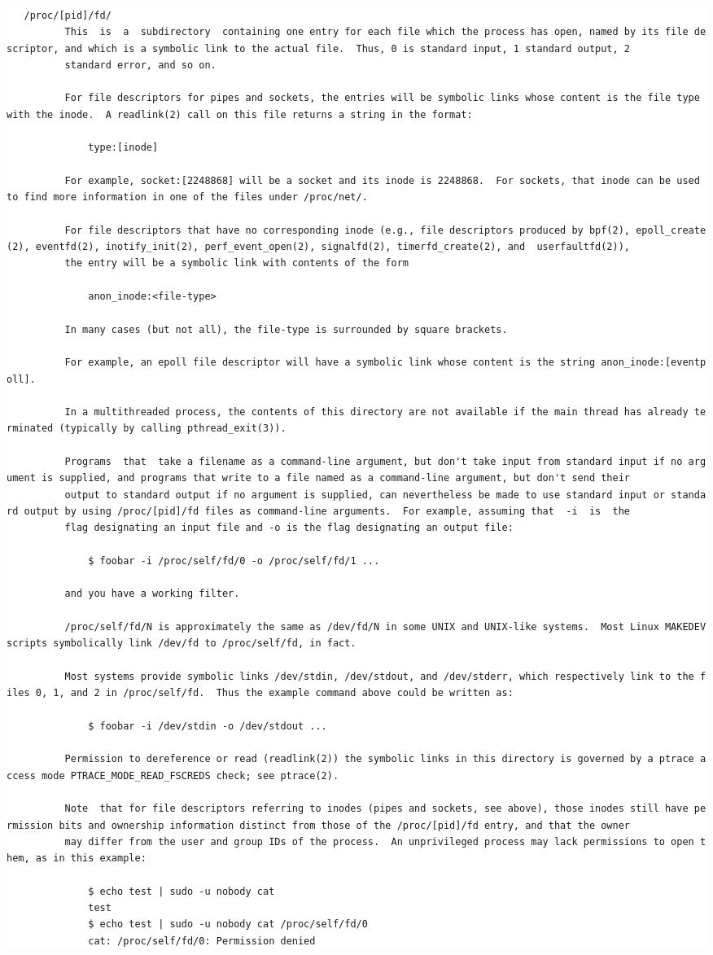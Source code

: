       /proc/[pid]/fd/
              This  is  a  subdirectory  containing one entry for each file which the process has open, named by its file descriptor, and which is a symbolic link to the actual file.  Thus, 0 is standard input, 1 standard output, 2
              standard error, and so on.

              For file descriptors for pipes and sockets, the entries will be symbolic links whose content is the file type with the inode.  A readlink(2) call on this file returns a string in the format:

                  type:[inode]

              For example, socket:[2248868] will be a socket and its inode is 2248868.  For sockets, that inode can be used to find more information in one of the files under /proc/net/.

              For file descriptors that have no corresponding inode (e.g., file descriptors produced by bpf(2), epoll_create(2), eventfd(2), inotify_init(2), perf_event_open(2), signalfd(2), timerfd_create(2), and  userfaultfd(2)),
              the entry will be a symbolic link with contents of the form

                  anon_inode:<file-type>

              In many cases (but not all), the file-type is surrounded by square brackets.

              For example, an epoll file descriptor will have a symbolic link whose content is the string anon_inode:[eventpoll].

              In a multithreaded process, the contents of this directory are not available if the main thread has already terminated (typically by calling pthread_exit(3)).

              Programs  that  take a filename as a command-line argument, but don't take input from standard input if no argument is supplied, and programs that write to a file named as a command-line argument, but don't send their
              output to standard output if no argument is supplied, can nevertheless be made to use standard input or standard output by using /proc/[pid]/fd files as command-line arguments.  For example, assuming that  -i  is  the
              flag designating an input file and -o is the flag designating an output file:

                  $ foobar -i /proc/self/fd/0 -o /proc/self/fd/1 ...

              and you have a working filter.

              /proc/self/fd/N is approximately the same as /dev/fd/N in some UNIX and UNIX-like systems.  Most Linux MAKEDEV scripts symbolically link /dev/fd to /proc/self/fd, in fact.

              Most systems provide symbolic links /dev/stdin, /dev/stdout, and /dev/stderr, which respectively link to the files 0, 1, and 2 in /proc/self/fd.  Thus the example command above could be written as:

                  $ foobar -i /dev/stdin -o /dev/stdout ...

              Permission to dereference or read (readlink(2)) the symbolic links in this directory is governed by a ptrace access mode PTRACE_MODE_READ_FSCREDS check; see ptrace(2).

              Note  that for file descriptors referring to inodes (pipes and sockets, see above), those inodes still have permission bits and ownership information distinct from those of the /proc/[pid]/fd entry, and that the owner
              may differ from the user and group IDs of the process.  An unprivileged process may lack permissions to open them, as in this example:

                  $ echo test | sudo -u nobody cat
                  test
                  $ echo test | sudo -u nobody cat /proc/self/fd/0
                  cat: /proc/self/fd/0: Permission denied
